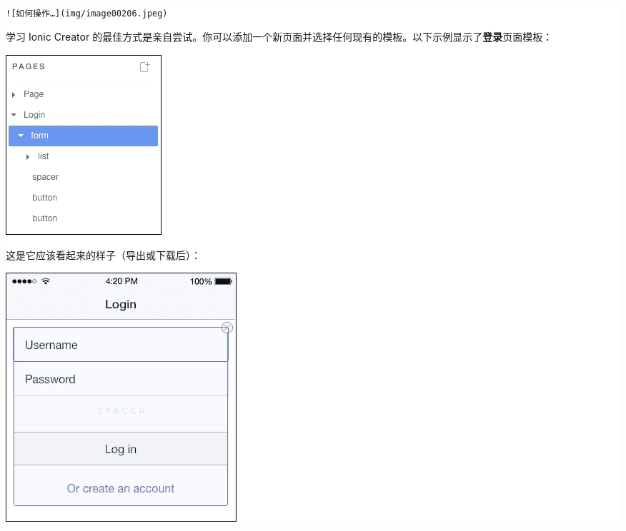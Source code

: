     ![如何操作…](img/image00206.jpeg)

学习 Ionic Creator 的最佳方式是亲自尝试。你可以添加一个新页面并选择任何现有的模板。以下示例显示了**登录**页面模板：

![如何操作…](img/image00207.jpeg)

这是它应该看起来的样子（导出或下载后）：

![如何操作…](img/image00208.jpeg)
